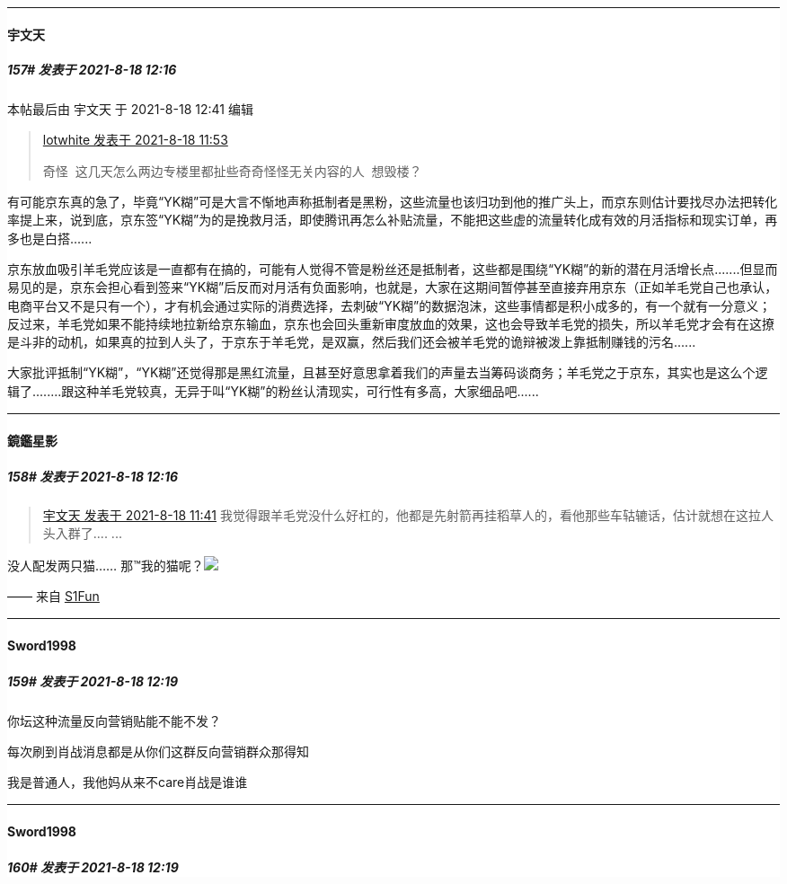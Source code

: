 
*****

####  宇文天  
##### 157#       发表于 2021-8-18 12:16


 本帖最后由 宇文天 于 2021-8-18 12:41 编辑 
<blockquote><a href="httphttps://bbs.saraba1st.com/2b/forum.php?mod=redirect&amp;goto=findpost&amp;pid=52414070&amp;ptid=2021226" target="_blank">lotwhite 发表于 2021-8-18 11:53</a>

奇怪  这几天怎么两边专楼里都扯些奇奇怪怪无关内容的人  想毁楼？</blockquote>
有可能京东真的急了，毕竟“YK糊”可是大言不惭地声称抵制者是黑粉，这些流量也该归功到他的推广头上，而京东则估计要找尽办法把转化率提上来，说到底，京东签“YK糊”为的是挽救月活，即使腾讯再怎么补贴流量，不能把这些虚的流量转化成有效的月活指标和现实订单，再多也是白搭......


京东放血吸引羊毛党应该是一直都有在搞的，可能有人觉得不管是粉丝还是抵制者，这些都是围绕“YK糊”的新的潜在月活增长点.......但显而易见的是，京东会担心看到签来“YK糊”后反而对月活有负面影响，也就是，大家在这期间暂停甚至直接弃用京东（正如羊毛党自己也承认，电商平台又不是只有一个），才有机会通过实际的消费选择，去刺破“YK糊”的数据泡沫，这些事情都是积小成多的，有一个就有一分意义；反过来，羊毛党如果不能持续地拉新给京东输血，京东也会回头重新审度放血的效果，这也会导致羊毛党的损失，所以羊毛党才会有在这撩是斗非的动机，如果真的拉到人头了，于京东于羊毛党，是双赢，然后我们还会被羊毛党的诡辩被泼上靠抵制赚钱的污名......


大家批评抵制“YK糊”，“YK糊”还觉得那是黑红流量，且甚至好意思拿着我们的声量去当筹码谈商务；羊毛党之于京东，其实也是这么个逻辑了........跟这种羊毛党较真，无异于叫“YK糊”的粉丝认清现实，可行性有多高，大家细品吧......


*****

####  鏡鑑星影  
##### 158#       发表于 2021-8-18 12:16


<blockquote><a href="httphttps://bbs.saraba1st.com/2b/forum.php?mod=redirect&amp;goto=findpost&amp;pid=52413909&amp;ptid=2021226" target="_blank">宇文天 发表于 2021-8-18 11:41</a>
我觉得跟羊毛党没什么好杠的，他都是先射箭再挂稻草人的，看他那些车轱辘话，估计就想在这拉人头入群了.... ...</blockquote>
没人配发两只猫……
那™我的猫呢？<img src="https://static.saraba1st.com/image/smiley/face2017/065.png" referrerpolicy="no-referrer">

—— 来自 [S1Fun](https://s1fun.koalcat.com)


*****

####  Sword1998  
##### 159#       发表于 2021-8-18 12:19


你坛这种流量反向营销贴能不能不发？

每次刷到肖战消息都是从你们这群反向营销群众那得知


我是普通人，我他妈从来不care肖战是谁谁


*****

####  Sword1998  
##### 160#       发表于 2021-8-18 12:19
